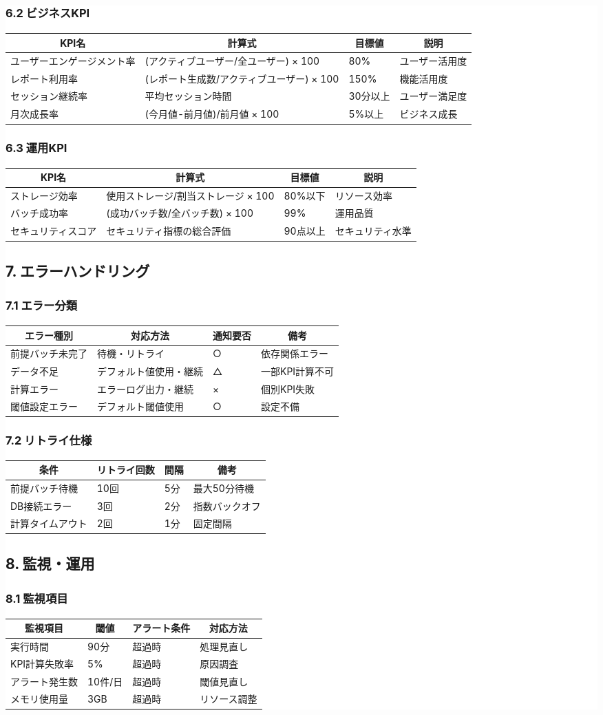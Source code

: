 ### 6.2 ビジネスKPI
| KPI名 | 計算式 | 目標値 | 説明 |
|-------|--------|--------|------|
| ユーザーエンゲージメント率 | (アクティブユーザー/全ユーザー) × 100 | 80% | ユーザー活用度 |
| レポート利用率 | (レポート生成数/アクティブユーザー) × 100 | 150% | 機能活用度 |
| セッション継続率 | 平均セッション時間 | 30分以上 | ユーザー満足度 |
| 月次成長率 | (今月値-前月値)/前月値 × 100 | 5%以上 | ビジネス成長 |

### 6.3 運用KPI
| KPI名 | 計算式 | 目標値 | 説明 |
|-------|--------|--------|------|
| ストレージ効率 | 使用ストレージ/割当ストレージ × 100 | 80%以下 | リソース効率 |
| バッチ成功率 | (成功バッチ数/全バッチ数) × 100 | 99% | 運用品質 |
| セキュリティスコア | セキュリティ指標の総合評価 | 90点以上 | セキュリティ水準 |

## 7. エラーハンドリング

### 7.1 エラー分類
| エラー種別 | 対応方法 | 通知要否 | 備考 |
|------------|----------|----------|------|
| 前提バッチ未完了 | 待機・リトライ | ○ | 依存関係エラー |
| データ不足 | デフォルト値使用・継続 | △ | 一部KPI計算不可 |
| 計算エラー | エラーログ出力・継続 | × | 個別KPI失敗 |
| 閾値設定エラー | デフォルト閾値使用 | ○ | 設定不備 |

### 7.2 リトライ仕様
| 条件 | リトライ回数 | 間隔 | 備考 |
|------|--------------|------|------|
| 前提バッチ待機 | 10回 | 5分 | 最大50分待機 |
| DB接続エラー | 3回 | 2分 | 指数バックオフ |
| 計算タイムアウト | 2回 | 1分 | 固定間隔 |

## 8. 監視・運用

### 8.1 監視項目
| 監視項目 | 閾値 | アラート条件 | 対応方法 |
|----------|------|--------------|----------|
| 実行時間 | 90分 | 超過時 | 処理見直し |
| KPI計算失敗率 | 5% | 超過時 | 原因調査 |
| アラート発生数 | 10件/日 | 超過時 | 閾値見直し |
| メモリ使用量 | 3GB | 超過時 | リソース調整 |
